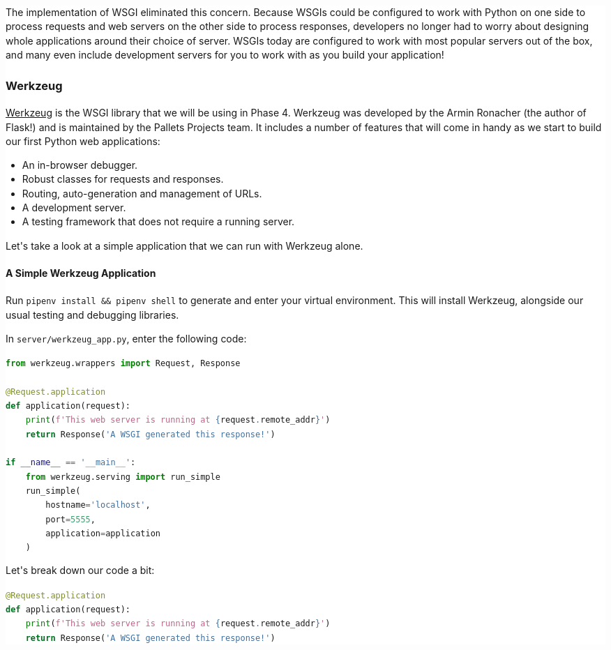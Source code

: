 The implementation of WSGI eliminated this concern. Because WSGIs could be
configured to work with Python on one side to process requests and web servers
on the other side to process responses, developers no longer had to worry about
designing whole applications around their choice of server. WSGIs today are
configured to work with most popular servers out of the box, and many even
include development servers for you to work with as you build your application!

### Werkzeug

[Werkzeug][werkzeug] is the WSGI library that we will be using in Phase 4.
Werkzeug was developed by the Armin Ronacher (the author of Flask!) and is
maintained by the Pallets Projects team. It includes a number of features that
will come in handy as we start to build our first Python web applications:

- An in-browser debugger.
- Robust classes for requests and responses.
- Routing, auto-generation and management of URLs.
- A development server.
- A testing framework that does not require a running server.

Let's take a look at a simple application that we can run with Werkzeug alone.

#### A Simple Werkzeug Application

Run `pipenv install && pipenv shell` to generate and enter your virtual
environment. This will install Werkzeug, alongside our usual testing and
debugging libraries.

In `server/werkzeug_app.py`, enter the following code:

```py
from werkzeug.wrappers import Request, Response

@Request.application
def application(request):
    print(f'This web server is running at {request.remote_addr}')
    return Response('A WSGI generated this response!')

if __name__ == '__main__':
    from werkzeug.serving import run_simple
    run_simple(
        hostname='localhost',
        port=5555,
        application=application
    )
```

Let's break down our code a bit:

```py
@Request.application
def application(request):
    print(f'This web server is running at {request.remote_addr}')
    return Response('A WSGI generated this response!')
```


[werkzeug]: https://werkzeug.palletsprojects.com/en/2.2.x/quickstart/
